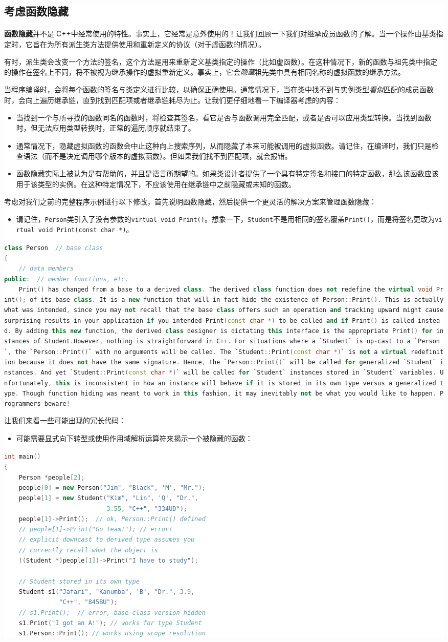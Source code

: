 ## 考虑函数隐藏

**函数隐藏**并不是 C++中经常使用的特性。事实上，它经常是意外使用的！让我们回顾一下我们对继承成员函数的了解。当一个操作由基类指定时，它旨在为所有派生类方法提供使用和重新定义的协议（对于虚函数的情况）。

有时，派生类会改变一个方法的签名，这个方法是用来重新定义基类指定的操作（比如虚函数）。在这种情况下，新的函数与祖先类中指定的操作在签名上不同，将不被视为继承操作的虚拟重新定义。事实上，它会*隐藏*祖先类中具有相同名称的虚拟函数的继承方法。

当程序编译时，会将每个函数的签名与类定义进行比较，以确保正确使用。通常情况下，当在类中找不到与实例类型*看似*匹配的成员函数时，会向上遍历继承链，直到找到匹配项或者继承链耗尽为止。让我们更仔细地看一下编译器考虑的内容：

+   当找到一个与所寻找的函数同名的函数时，将检查其签名，看它是否与函数调用完全匹配，或者是否可以应用类型转换。当找到函数时，但无法应用类型转换时，正常的遍历顺序就结束了。

+   通常情况下，隐藏虚拟函数的函数会中止这种向上搜索序列，从而隐藏了本来可能被调用的虚拟函数。请记住，在编译时，我们只是检查语法（而不是决定调用哪个版本的虚拟函数）。但如果我们找不到匹配项，就会报错。

+   函数隐藏实际上被认为是有帮助的，并且是语言所期望的。如果类设计者提供了一个具有特定签名和接口的特定函数，那么该函数应该用于该类型的实例。在这种特定情况下，不应该使用在继承链中之前隐藏或未知的函数。

考虑对我们之前的完整程序示例进行以下修改，首先说明函数隐藏，然后提供一个更灵活的解决方案来管理函数隐藏：

+   请记住，`Person`类引入了没有参数的`virtual void Print()`。想象一下，`Student`不是用相同的签名覆盖`Print()`，而是将签名更改为`virtual void Print(const char *)`。

```cpp
class Person  // base class
{
    // data members
public:  // member functions, etc. 
    Print() has changed from a base to a derived class. The derived class function does not redefine the virtual void Print(); of its base class. It is a new function that will in fact hide the existence of Person::Print(). This is actually what was intended, since you may not recall that the base class offers such an operation and tracking upward might cause surprising results in your application if you intended Print(const char *) to be called and if Print() is called instead. By adding this new function, the derived class designer is dictating this interface is the appropriate Print() for instances of Student.However, nothing is straightforward in C++. For situations where a `Student` is up-cast to a `Person`, the `Person::Print()` with no arguments will be called. The `Student::Print(const char *)` is not a virtual redefinition because it does not have the same signature. Hence, the `Person::Print()` will be called for generalized `Student` instances. And yet `Student::Print(const char *)` will be called for `Student` instances stored in `Student` variables. Unfortunately, this is inconsistent in how an instance will behave if it is stored in its own type versus a generalized type. Though function hiding was meant to work in this fashion, it may inevitably not be what you would like to happen. Programmers beware!
```

让我们来看一些可能出现的冗长代码：

+   可能需要显式向下转型或使用作用域解析运算符来揭示一个被隐藏的函数：

```cpp
int main()
{ 
    Person *people[2];
    people[0] = new Person("Jim", "Black", 'M', "Mr.");
    people[1] = new Student("Kim", "Lin", 'Q', "Dr.",
                            3.55, "C++", "334UD"); 
    people[1]->Print();  // ok, Person::Print() defined
    // people[1]->Print("Go Team!"); // error!
    // explicit downcast to derived type assumes you
    // correctly recall what the object is
    ((Student *)people[1])->Print("I have to study");

    // Student stored in its own type
    Student s1("Jafari", "Kanumba", 'B', "Dr.", 3.9,
               "C++", "845BU"); 
    // s1.Print();  // error, base class version hidden
    s1.Print("I got an A!"); // works for type Student
    s1.Person::Print(); // works using scope resolution
```